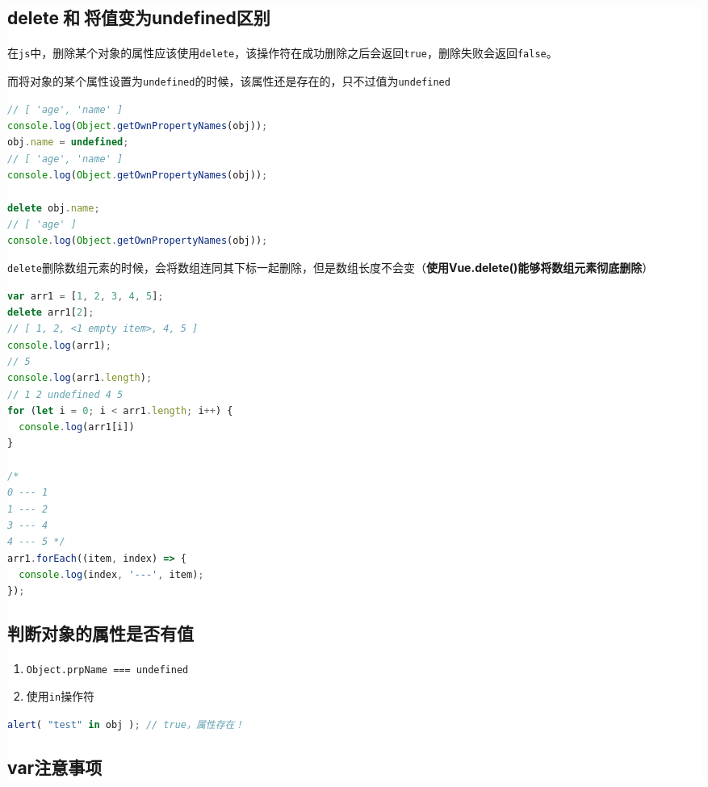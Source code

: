 ## delete 和 将值变为undefined区别

在`js`中，删除某个对象的属性应该使用`delete`，该操作符在成功删除之后会返回`true`，删除失败会返回`false`。

而将对象的某个属性设置为`undefined`的时候，该属性还是存在的，只不过值为`undefined`

```javascript
// [ 'age', 'name' ]
console.log(Object.getOwnPropertyNames(obj));
obj.name = undefined;
// [ 'age', 'name' ]
console.log(Object.getOwnPropertyNames(obj));

delete obj.name;
// [ 'age' ]
console.log(Object.getOwnPropertyNames(obj));
```

`delete`删除数组元素的时候，会将数组连同其下标一起删除，但是数组长度不会变（**使用Vue.delete()能够将数组元素彻底删除**）

```javascript
var arr1 = [1, 2, 3, 4, 5];
delete arr1[2];
// [ 1, 2, <1 empty item>, 4, 5 ]
console.log(arr1);
// 5
console.log(arr1.length);
// 1 2 undefined 4 5
for (let i = 0; i < arr1.length; i++) {
  console.log(arr1[i])
}

/*
0 --- 1
1 --- 2
3 --- 4
4 --- 5 */
arr1.forEach((item, index) => {
  console.log(index, '---', item);
});
```

## 判断对象的属性是否有值

1. `Object.prpName === undefined`

2. 使用`in`操作符

```javascript
alert( "test" in obj ); // true，属性存在！
```

## var注意事项  
